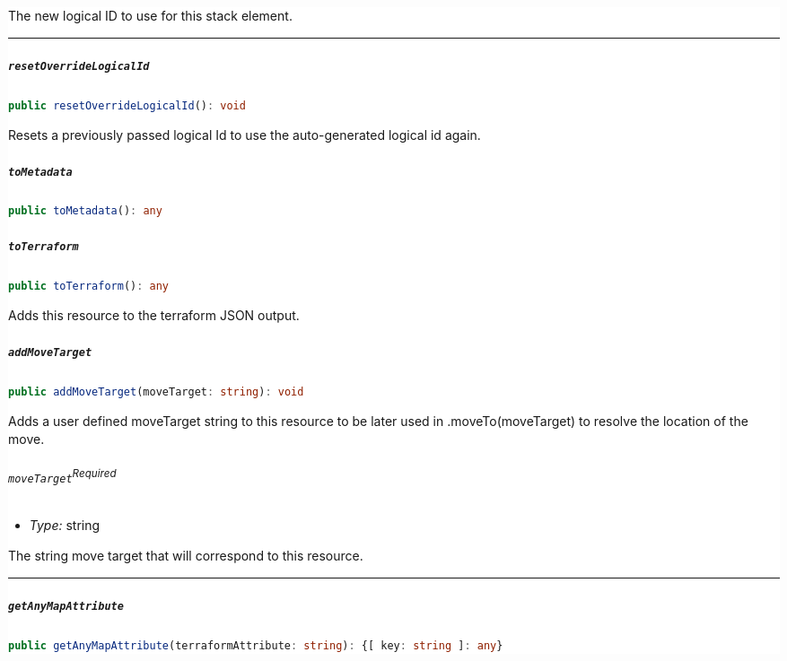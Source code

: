 The new logical ID to use for this stack element.

---

##### `resetOverrideLogicalId` <a name="resetOverrideLogicalId" id="@cdktf/provider-vault.awsAuthBackendLogin.AwsAuthBackendLogin.resetOverrideLogicalId"></a>

```typescript
public resetOverrideLogicalId(): void
```

Resets a previously passed logical Id to use the auto-generated logical id again.

##### `toMetadata` <a name="toMetadata" id="@cdktf/provider-vault.awsAuthBackendLogin.AwsAuthBackendLogin.toMetadata"></a>

```typescript
public toMetadata(): any
```

##### `toTerraform` <a name="toTerraform" id="@cdktf/provider-vault.awsAuthBackendLogin.AwsAuthBackendLogin.toTerraform"></a>

```typescript
public toTerraform(): any
```

Adds this resource to the terraform JSON output.

##### `addMoveTarget` <a name="addMoveTarget" id="@cdktf/provider-vault.awsAuthBackendLogin.AwsAuthBackendLogin.addMoveTarget"></a>

```typescript
public addMoveTarget(moveTarget: string): void
```

Adds a user defined moveTarget string to this resource to be later used in .moveTo(moveTarget) to resolve the location of the move.

###### `moveTarget`<sup>Required</sup> <a name="moveTarget" id="@cdktf/provider-vault.awsAuthBackendLogin.AwsAuthBackendLogin.addMoveTarget.parameter.moveTarget"></a>

- *Type:* string

The string move target that will correspond to this resource.

---

##### `getAnyMapAttribute` <a name="getAnyMapAttribute" id="@cdktf/provider-vault.awsAuthBackendLogin.AwsAuthBackendLogin.getAnyMapAttribute"></a>

```typescript
public getAnyMapAttribute(terraformAttribute: string): {[ key: string ]: any}
```

